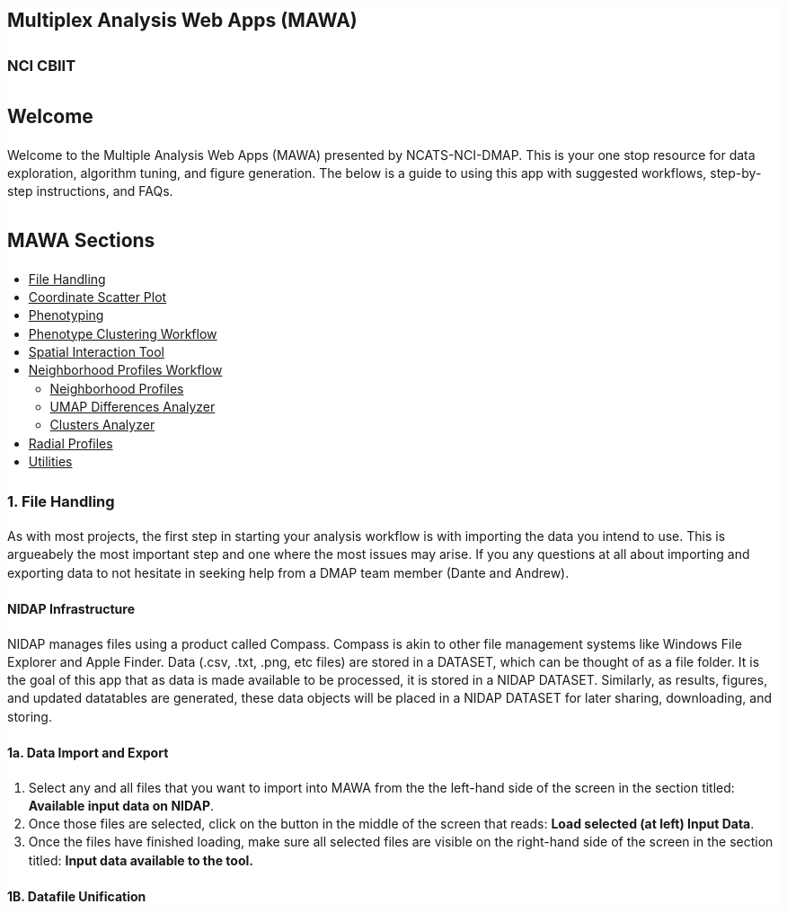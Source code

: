 ## Multiplex Analysis Web Apps (MAWA)

### NCI CBIIT

## Welcome

Welcome to the Multiple Analysis Web Apps (MAWA) presented by NCATS-NCI-DMAP. This is your one stop resource for data exploration, algorithm tuning, and figure generation. The below is a guide to using this app with suggested workflows, step-by-step instructions, and FAQs.

## MAWA Sections

- [File Handling](#1-file-handling)  
- [Coordinate Scatter Plot](#2-coordinate-scatter-plot)  
- [Phenotyping](#3-phenotyping)  
- [Phenotype Clustering Workflow](#4-phenotype-clustering-workflow)  
- [Spatial Interaction Tool](#5-spatial-interaction-tool)  
- [Neighborhood Profiles Workflow](#6-neighborhood-profiles-workflow)
    - [Neighborhood Profiles](#6a-neighborhood-profiles)
    - [UMAP Differences Analyzer](#6b-umap-differences-analyzer)
    - [Clusters Analyzer](#6c-clusters-analyzer)
- [Radial Profiles](#7-radial-profiles)  
- [Utilities](#8-utilities)

### 1. File Handling

As with most projects, the first step in starting your analysis workflow is with importing the data you intend to use. This is argueabely the most important step and one where the most issues may arise. If you any questions at all about importing and exporting data to not hesitate in seeking help from a DMAP team member (Dante and Andrew).

#### NIDAP Infrastructure

NIDAP manages files using a product called Compass. Compass is akin to other file management systems like Windows File Explorer and Apple Finder. Data (.csv, .txt, .png, etc files) are stored in a DATASET, which can be thought of as a file folder. It is the goal of this app that as data is made available to be processed, it is stored in a NIDAP DATASET. Similarly, as results, figures, and updated datatables are generated, these data objects will be placed in a NIDAP DATASET for later sharing, downloading, and storing.

#### 1a. Data Import and Export

1. Select any and all files that you want to import into MAWA from the the left-hand side of the screen in the section titled: **Available input data on NIDAP**.
2. Once those files are selected, click on the button in the middle of the screen that reads: **Load selected (at left) Input Data**.
3. Once the files have finished loading, make sure all selected files are visible on the right-hand side of the screen in the section titled: **Input data available to the tool.**

#### 1B. Datafile Unification
